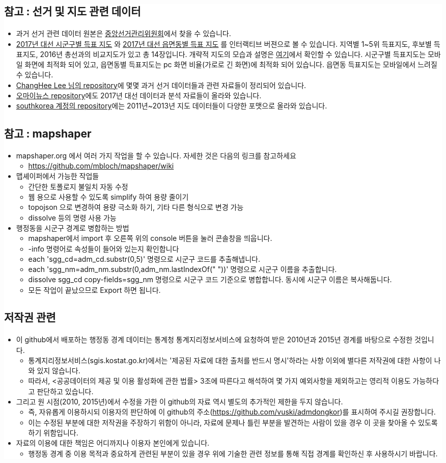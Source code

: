 ## 참고 : 선거 및 지도 관련 데이터
- 과거 선거 관련 데이터 원본은 [중앙선거관리위원회](http://nec.go.kr/portal/bbs/list/B0000341.do?menuNo=200029)에서 찾을 수 있습니다.
- [2017년 대선 시군구별 득표 지도](https://bl.ocks.org/vuski/raw/e29ed35cfdfb21ae01689c76f4aeea87/) 와 [2017년 대선 읍면동별 득표 지도](https://bl.ocks.org/vuski/raw/7e482f13ef2b2ec4c14bb3622f05c353/) 를 인터랙티브 버젼으로 볼 수 있습니다. 지역별 1~5위 득표지도, 후보별 득표지도, 2016년 총선과의 비교지도가 있고 총 14장입니다. 개략적 지도의 모습과 설명은 [여기](http://www.vw-lab.com/39)에서 확인할 수 있습니다. 시군구별 득표지도는 모바일 화면에 최적화 되어 있고, 읍면동별 득표지도는 pc 화면 비율(가로로 긴 화면)에 최적화 되어 있습니다. 읍면동 득표지도는 모바일에서 느려질 수 있습니다. 
- [ChangHee Lee 님의 repository](https://github.com/WWolf/korea-election)에 몇몇 과거 선거 데이터들과 관련 자료들이 정리되어 있습니다.
- [오마이뉴스 repository](https://github.com/OhmyNews/2017-Election)에도 2017년 대선 데이터과 분석 자료들이 올라와 있습니다.
- [southkorea 계정의 repository](https://github.com/southkorea/southkorea-maps)에는 2011년~2013년 지도 데이터들이 다양한 포맷으로 올라와 있습니다.


## 참고 : mapshaper
- mapshaper.org 에서 여러 가지 작업을 할 수 있습니다. 자세한 것은 다음의 링크를 참고하세요
  - https://github.com/mbloch/mapshaper/wiki
- 맵셰이퍼에서 가능한 작업들
  - 간단한 토폴로지 불일치 자동 수정
  - 웹 용으로 사용할 수 있도록 simplify 하여 용량 줄이기
  - topojson 으로 변경하여 용량 극소화 하기, 기타 다른 형식으로 변경 가능
  - dissolve 등의 명령 사용 가능
- 행정동을 시군구 경계로 병합하는 방법
  - mapshaper에서 import 후 오른쪽 위의 console 버튼을 눌러 콘솔창을 띄웁니다.
  - -info 명령어로 속성들이 들어와 있는지 확인합니다
  - each 'sgg_cd=adm_cd.substr(0,5)' 명령으로 시군구 코드를 추출해냅니다.
  - each 'sgg_nm=adm_nm.substr(0,adm_nm.lastIndexOf(" "))' 명령으로 시군구 이름을 추출합니다.
  - dissolve sgg_cd copy-fields=sgg_nm 명령으로 시군구 코드 기준으로 병합합니다. 동시에 시군구 이름은 복사해둡니다.
  - 모든 작업이 끝났으므로 Export 하면 됩니다.

## 저작권 관련
- 이 github에서 배포하는 행정동 경계 데이터는 통계청 통계지리정보서비스에 요청하여 받은 2010년과 2015년 경계를 바탕으로 수정한 것입니다.
  - 통계지리정보서비스(sgis.kostat.go.kr)에서는 '제공된 자료에 대한 출처를 반드시 명시'하라는 사항 이외에 별다른 저작권에 대한 사항이 나와 있지 않습니다.
  - 따라서, <공공데이터의 제공 및 이용 활성화에 관한 법률> 3조에 따른다고 해석하여 몇 가지 예외사항을 제외하고는 영리적 이용도 가능하다고 판단하고 있습니다.
- 그리고 원 시점(2010, 2015년)에서 수정을 가한 이 github의 자료 역시 별도의 추가적인 제한을 두지 않습니다.
  - 즉, 자유롭게 이용하시되 이용자의 판단하에 이  github의 주소(https://github.com/vuski/admdongkor)를 표시하여 주시길 권장합니다.
  - 이는 수정된 부분에 대한 저작권을 주장하기 위함이 아니라, 자료에 문제나 틀린 부분을 발견하는 사람이 있을 경우 이 곳을 찾아올 수 있도록 하기 위함입니다.
- 자료의 이용에 대한 책임은 어디까지나 이용자 본인에게 있습니다. 
  - 행정동 경계 중 이용 목적과 중요하게 관련된 부분이 있을 경우 위에 기술한 관련 정보를 통해 직접 경계를 확인하신 후 사용하시기 바랍니다.

